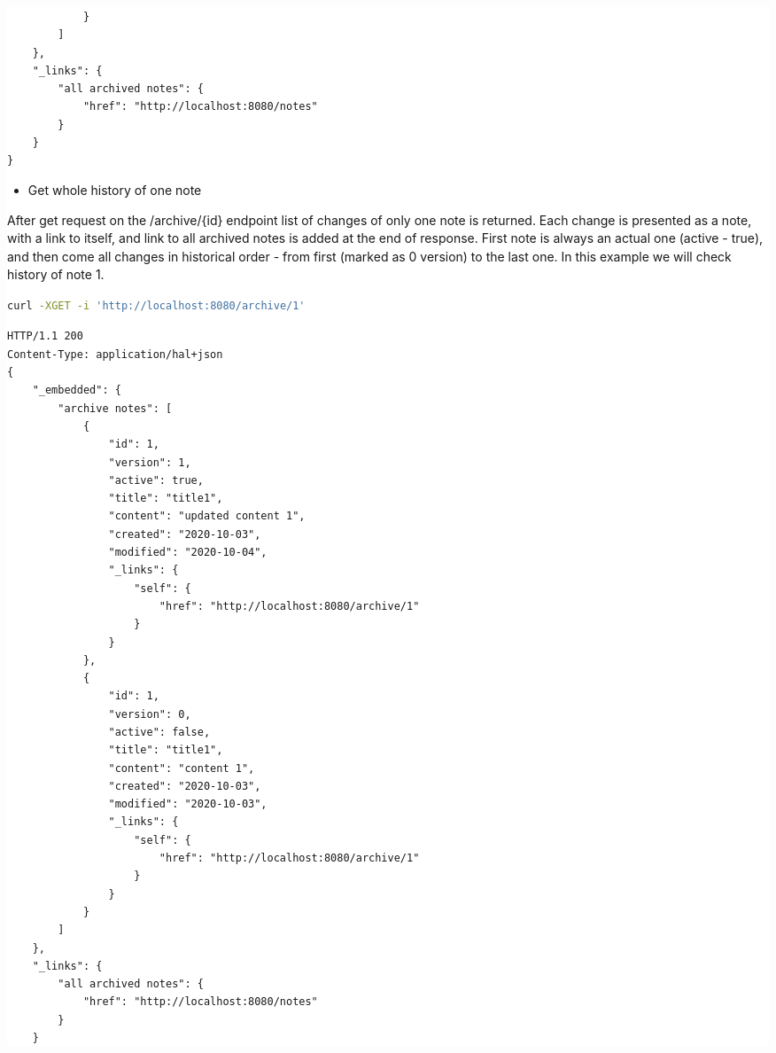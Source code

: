 ```hal+json
            }
        ]
    },
    "_links": {
        "all archived notes": {
            "href": "http://localhost:8080/notes"
        }
    }
}
```


* Get whole history of one note

After get request on the /archive/{id} endpoint list of changes of only one note is returned. 
Each change is presented as a note, with a link to itself, and link to all archived notes is added at the end of response.
First note is always an actual one (active - true), and then come all changes in historical order - from first (marked as 0 version) to the last one.
In this example we will check history of note 1.

```bash
curl -XGET -i 'http://localhost:8080/archive/1'
```

```hal+json
HTTP/1.1 200
Content-Type: application/hal+json
{
    "_embedded": {
        "archive notes": [
            {
                "id": 1,
                "version": 1,
                "active": true,
                "title": "title1",
                "content": "updated content 1",
                "created": "2020-10-03",
                "modified": "2020-10-04",
                "_links": {
                    "self": {
                        "href": "http://localhost:8080/archive/1"
                    }
                }
            },
            {
                "id": 1,
                "version": 0,
                "active": false,
                "title": "title1",
                "content": "content 1",
                "created": "2020-10-03",
                "modified": "2020-10-03",
                "_links": {
                    "self": {
                        "href": "http://localhost:8080/archive/1"
                    }
                }
            }
        ]
    },
    "_links": {
        "all archived notes": {
            "href": "http://localhost:8080/notes"
        }
    }
```